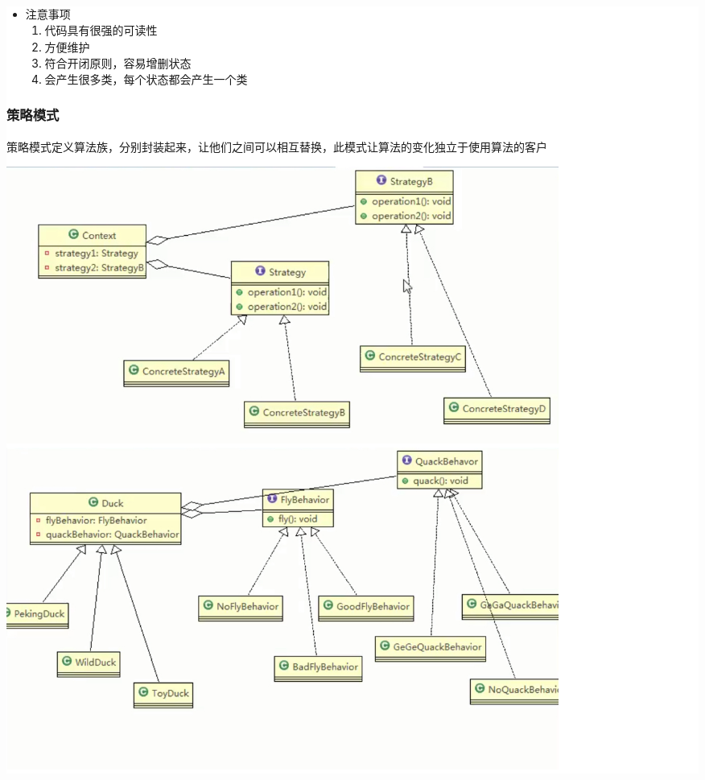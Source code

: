 -   注意事项
    1.  代码具有很强的可读性
    2.  方便维护
    3.  符合开闭原则，容易增删状态
    4.  会产生很多类，每个状态都会产生一个类

### 策略模式

策略模式定义算法族，分别封装起来，让他们之间可以相互替换，此模式让算法的变化独立于使用算法的客户

<img src="res/41.jpg" alt="41" style="zoom:67%;" />

<img src="res/42.jpg" alt="42" style="zoom:67%;" />
